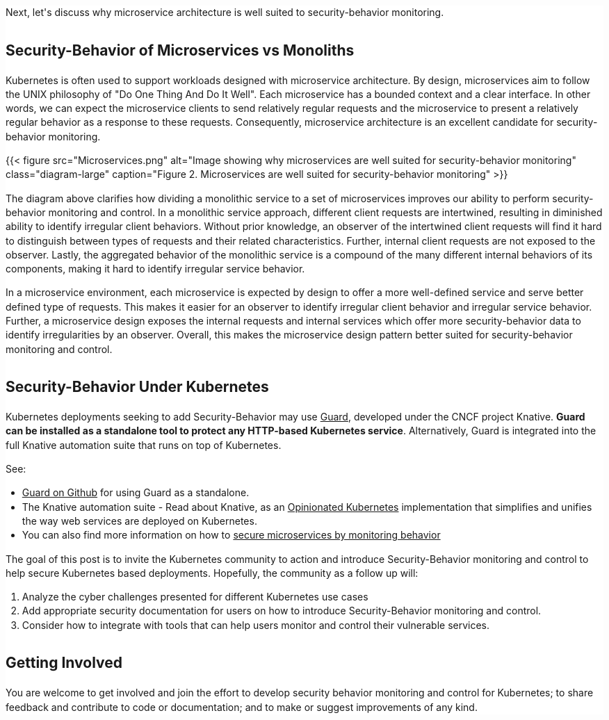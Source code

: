 
Next, let's discuss why microservice architecture is well suited to security-behavior monitoring.

## Security-Behavior of Microservices vs Monoliths

Kubernetes is often used to support workloads designed with microservice architecture. By design, microservices aim to follow the UNIX philosophy of "Do One Thing And Do It Well". Each microservice has a bounded context and a clear interface. In other words, we can expect the microservice clients to send relatively regular requests and the microservice to present a relatively regular behavior as a response to these requests. Consequently, microservice architecture is an excellent candidate for security-behavior monitoring.

{{< figure src="Microservices.png" alt="Image showing why microservices are well suited for security-behavior monitoring" class="diagram-large" caption="Figure 2. Microservices are well suited for security-behavior monitoring" >}}

The diagram above clarifies how dividing a monolithic service to a set of microservices improves our ability to perform security-behavior monitoring and control. In a monolithic service approach, different client requests are intertwined, resulting in diminished ability to identify irregular client behaviors. Without prior knowledge, an observer of the intertwined client requests will find it hard to distinguish between types of requests and their related characteristics. Further, internal client requests are not exposed to the observer. Lastly, the aggregated behavior of the monolithic service is a compound of the many different internal behaviors of its components, making it hard to identify irregular service behavior.

In a microservice environment, each microservice is expected by design to offer a more well-defined service and serve better defined type of requests. This makes it easier for an observer to identify irregular client behavior and irregular service behavior. Further, a microservice design exposes the internal requests and internal services which offer more security-behavior data to identify irregularities by an observer. Overall, this makes the microservice design pattern better suited for security-behavior monitoring and control.

## Security-Behavior Under Kubernetes

Kubernetes deployments seeking to add Security-Behavior may use [Guard](http://knative.dev/security-guard), developed under the CNCF project Knative. **Guard can be installed as a standalone tool to protect any HTTP-based Kubernetes service**. Alternatively, Guard is integrated into the full Knative automation suite that runs on top of Kubernetes.

See:

- [Guard on Github](https://github.com/knative-sandbox/security-guard) for using Guard as a standalone.
- The Knative automation suite - Read about Knative, as an [Opinionated Kubernetes](https://davidhadas.wordpress.com/2022/08/29/knative-an-opinionated-kubernetes) implementation that simplifies and unifies the way web services are deployed on Kubernetes.
- You can also find more information on how to [secure microservices by monitoring behavior](https://developer.ibm.com/articles/secure-microservices-by-monitoring-behavior/)

The goal of this post is to invite the Kubernetes community to action and introduce Security-Behavior monitoring and control to help secure Kubernetes based deployments. Hopefully, the community as a follow up will:

1. Analyze the cyber challenges presented for different Kubernetes use cases
1. Add appropriate security documentation for users on how to introduce Security-Behavior monitoring and control.
1. Consider how to integrate with tools that can help users monitor and control their vulnerable services.

## Getting Involved

You are welcome to get involved and join the effort to develop security behavior monitoring
and control for Kubernetes; to share feedback and contribute to code or documentation;
and to make or suggest improvements of any kind.
